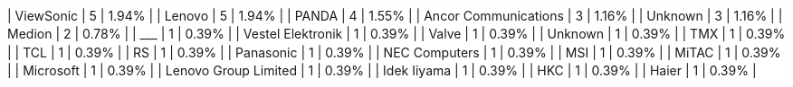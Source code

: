 | ViewSonic               | 5         | 1.94%   |
| Lenovo                  | 5         | 1.94%   |
| PANDA                   | 4         | 1.55%   |
| Ancor Communications    | 3         | 1.16%   |
| Unknown                 | 3         | 1.16%   |
| Medion                  | 2         | 0.78%   |
| ___                     | 1         | 0.39%   |
| Vestel Elektronik       | 1         | 0.39%   |
| Valve                   | 1         | 0.39%   |
| Unknown                 | 1         | 0.39%   |
| TMX                     | 1         | 0.39%   |
| TCL                     | 1         | 0.39%   |
| RS                      | 1         | 0.39%   |
| Panasonic               | 1         | 0.39%   |
| NEC Computers           | 1         | 0.39%   |
| MSI                     | 1         | 0.39%   |
| MiTAC                   | 1         | 0.39%   |
| Microsoft               | 1         | 0.39%   |
| Lenovo Group Limited    | 1         | 0.39%   |
| Idek Iiyama             | 1         | 0.39%   |
| HKC                     | 1         | 0.39%   |
| Haier                   | 1         | 0.39%   |
